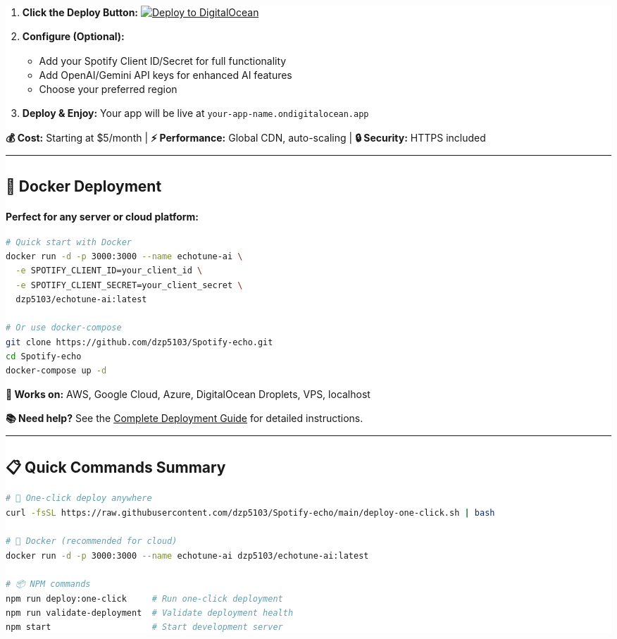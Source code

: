 1. **Click the Deploy Button:** [![Deploy to DigitalOcean](https://www.deploytodo.com/do-btn-blue.svg)](https://cloud.digitalocean.com/apps/new?repo=https://github.com/dzp5103/Spotify-echo/tree/main&refcode=echotuneai)

2. **Configure (Optional):**
   - Add your Spotify Client ID/Secret for full functionality
   - Add OpenAI/Gemini API keys for enhanced AI features
   - Choose your preferred region

3. **Deploy & Enjoy:** Your app will be live at `your-app-name.ondigitalocean.app`

**💰 Cost:** Starting at $5/month | **⚡ Performance:** Global CDN, auto-scaling | **🔒 Security:** HTTPS included

---

## 🐳 **Docker Deployment**

**Perfect for any server or cloud platform:**

```bash
# Quick start with Docker
docker run -d -p 3000:3000 --name echotune-ai \
  -e SPOTIFY_CLIENT_ID=your_client_id \
  -e SPOTIFY_CLIENT_SECRET=your_client_secret \
  dzp5103/echotune-ai:latest

# Or use docker-compose
git clone https://github.com/dzp5103/Spotify-echo.git
cd Spotify-echo
docker-compose up -d
```

**🎯 Works on:** AWS, Google Cloud, Azure, DigitalOcean Droplets, VPS, localhost

**📚 Need help?** See the [Complete Deployment Guide](./ONE-CLICK-DEPLOY.md) for detailed instructions.

---

## 📋 **Quick Commands Summary**

```bash
# 🚀 One-click deploy anywhere
curl -fsSL https://raw.githubusercontent.com/dzp5103/Spotify-echo/main/deploy-one-click.sh | bash

# 🐳 Docker (recommended for cloud)
docker run -d -p 3000:3000 --name echotune-ai dzp5103/echotune-ai:latest

# 📦 NPM commands
npm run deploy:one-click     # Run one-click deployment
npm run validate-deployment  # Validate deployment health
npm start                    # Start development server
```
